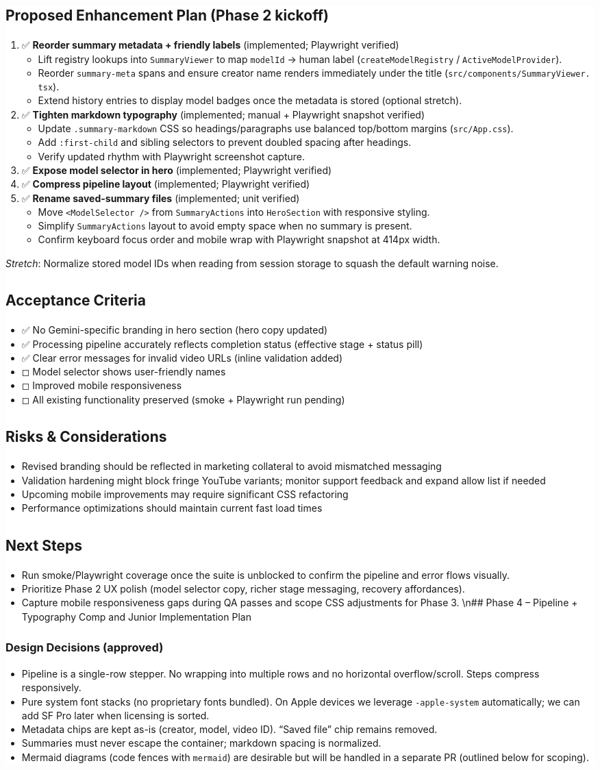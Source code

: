 ## Proposed Enhancement Plan (Phase 2 kickoff)

1. ✅ **Reorder summary metadata + friendly labels** (implemented; Playwright verified)
   - Lift registry lookups into `SummaryViewer` to map `modelId` → human label (`createModelRegistry` / `ActiveModelProvider`).
   - Reorder `summary-meta` spans and ensure creator name renders immediately under the title (`src/components/SummaryViewer.tsx`).
   - Extend history entries to display model badges once the metadata is stored (optional stretch).
2. ✅ **Tighten markdown typography** (implemented; manual + Playwright snapshot verified)
   - Update `.summary-markdown` CSS so headings/paragraphs use balanced top/bottom margins (`src/App.css`).
   - Add `:first-child` and sibling selectors to prevent doubled spacing after headings.
   - Verify updated rhythm with Playwright screenshot capture.
3. ✅ **Expose model selector in hero** (implemented; Playwright verified)
4. ✅ **Compress pipeline layout** (implemented; Playwright verified)
5. ✅ **Rename saved-summary files** (implemented; unit verified)
   - Move `<ModelSelector />` from `SummaryActions` into `HeroSection` with responsive styling.
   - Simplify `SummaryActions` layout to avoid empty space when no summary is present.
   - Confirm keyboard focus order and mobile wrap with Playwright snapshot at 414px width.

_Stretch_: Normalize stored model IDs when reading from session storage to squash the default warning noise.

## Acceptance Criteria
- ✅ No Gemini-specific branding in hero section (hero copy updated)
- ✅ Processing pipeline accurately reflects completion status (effective stage + status pill)
- ✅ Clear error messages for invalid video URLs (inline validation added)
- ◻ Model selector shows user-friendly names
- ◻ Improved mobile responsiveness
- ◻ All existing functionality preserved (smoke + Playwright run pending)

## Risks & Considerations
- Revised branding should be reflected in marketing collateral to avoid mismatched messaging
- Validation hardening might block fringe YouTube variants; monitor support feedback and expand allow list if needed
- Upcoming mobile improvements may require significant CSS refactoring
- Performance optimizations should maintain current fast load times

## Next Steps
- Run smoke/Playwright coverage once the suite is unblocked to confirm the pipeline and error flows visually.
- Prioritize Phase 2 UX polish (model selector copy, richer stage messaging, recovery affordances).
- Capture mobile responsiveness gaps during QA passes and scope CSS adjustments for Phase 3.
\n## Phase 4 – Pipeline + Typography Comp and Junior Implementation Plan

### Design Decisions (approved)
- Pipeline is a single-row stepper. No wrapping into multiple rows and no horizontal overflow/scroll. Steps compress responsively.
- Pure system font stacks (no proprietary fonts bundled). On Apple devices we leverage `-apple-system` automatically; we can add SF Pro later when licensing is sorted.
- Metadata chips are kept as-is (creator, model, video ID). “Saved file” chip remains removed.
- Summaries must never escape the container; markdown spacing is normalized.
- Mermaid diagrams (code fences with `mermaid`) are desirable but will be handled in a separate PR (outlined below for scoping).
